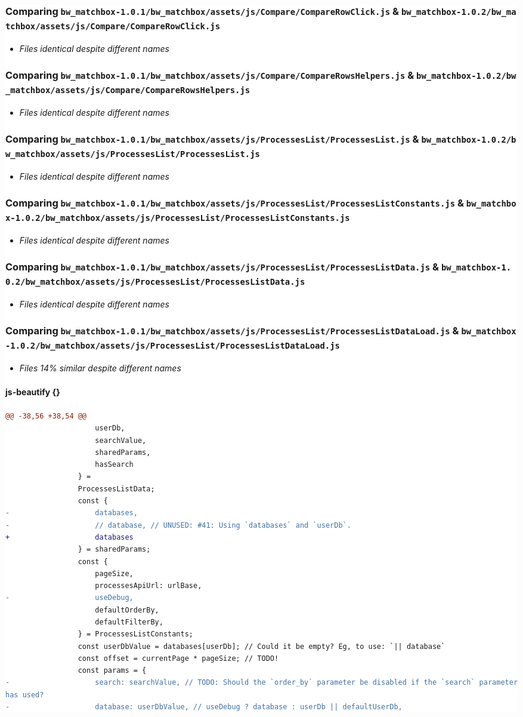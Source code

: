 ### Comparing `bw_matchbox-1.0.1/bw_matchbox/assets/js/Compare/CompareRowClick.js` & `bw_matchbox-1.0.2/bw_matchbox/assets/js/Compare/CompareRowClick.js`

 * *Files identical despite different names*

### Comparing `bw_matchbox-1.0.1/bw_matchbox/assets/js/Compare/CompareRowsHelpers.js` & `bw_matchbox-1.0.2/bw_matchbox/assets/js/Compare/CompareRowsHelpers.js`

 * *Files identical despite different names*

### Comparing `bw_matchbox-1.0.1/bw_matchbox/assets/js/ProcessesList/ProcessesList.js` & `bw_matchbox-1.0.2/bw_matchbox/assets/js/ProcessesList/ProcessesList.js`

 * *Files identical despite different names*

### Comparing `bw_matchbox-1.0.1/bw_matchbox/assets/js/ProcessesList/ProcessesListConstants.js` & `bw_matchbox-1.0.2/bw_matchbox/assets/js/ProcessesList/ProcessesListConstants.js`

 * *Files identical despite different names*

### Comparing `bw_matchbox-1.0.1/bw_matchbox/assets/js/ProcessesList/ProcessesListData.js` & `bw_matchbox-1.0.2/bw_matchbox/assets/js/ProcessesList/ProcessesListData.js`

 * *Files identical despite different names*

### Comparing `bw_matchbox-1.0.1/bw_matchbox/assets/js/ProcessesList/ProcessesListDataLoad.js` & `bw_matchbox-1.0.2/bw_matchbox/assets/js/ProcessesList/ProcessesListDataLoad.js`

 * *Files 14% similar despite different names*

#### js-beautify {}

```diff
@@ -38,56 +38,54 @@
                     userDb,
                     searchValue,
                     sharedParams,
                     hasSearch
                 } =
                 ProcessesListData;
                 const {
-                    databases,
-                    // database, // UNUSED: #41: Using `databases` and `userDb`.
+                    databases
                 } = sharedParams;
                 const {
                     pageSize,
                     processesApiUrl: urlBase,
-                    useDebug,
                     defaultOrderBy,
                     defaultFilterBy,
                 } = ProcessesListConstants;
                 const userDbValue = databases[userDb]; // Could it be empty? Eg, to use: `|| database`
                 const offset = currentPage * pageSize; // TODO!
                 const params = {
-                    search: searchValue, // TODO: Should the `order_by` parameter be disabled if the `search` parameter has used?
-                    database: userDbValue, // useDebug ? database : userDb || defaultUserDb,
```